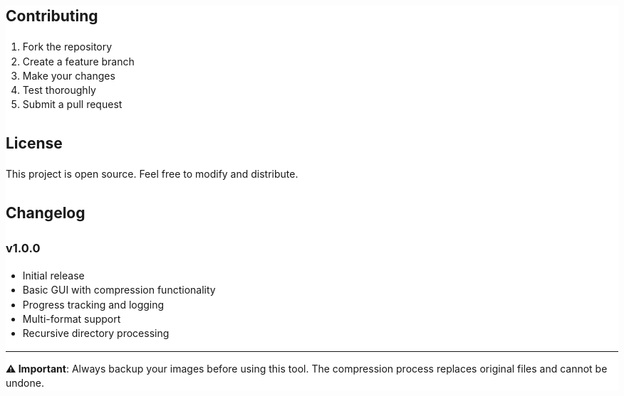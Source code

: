 ## Contributing

1. Fork the repository
2. Create a feature branch
3. Make your changes
4. Test thoroughly
5. Submit a pull request

## License

This project is open source. Feel free to modify and distribute.

## Changelog

### v1.0.0
- Initial release
- Basic GUI with compression functionality
- Progress tracking and logging
- Multi-format support
- Recursive directory processing

---

**⚠️ Important**: Always backup your images before using this tool. The compression process replaces original files and cannot be undone.